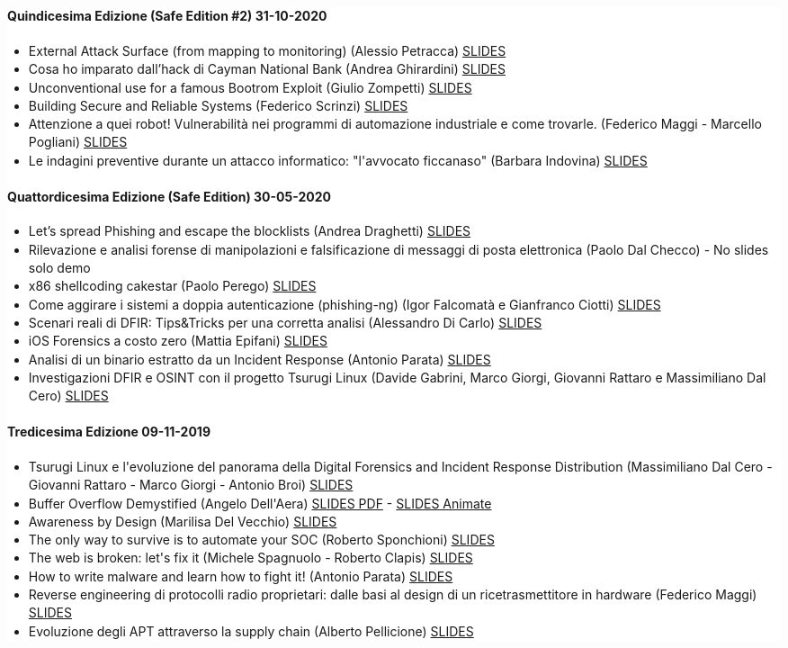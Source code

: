 #### Quindicesima Edizione (Safe Edition #2) 31-10-2020

* External Attack Surface (from mapping to monitoring) (Alessio Petracca) [SLIDES](./Slide/2020.10.31_Quindicesima_Edizione/01_External_Attack_Surface.pdf)
* Cosa ho imparato dall’hack di Cayman National Bank (Andrea Ghirardini) [SLIDES](./Slide/2020.10.31_Quindicesima_Edizione/02_Cosa_ho_imparato_dall_hack_di_Cayman_National_Bank.pdf)
* Unconventional use for a famous Bootrom Exploit (Giulio Zompetti) [SLIDES](./Slide/2020.10.31_Quindicesima_Edizione/03_Unconventional_use_for_a_famous_Bootrom_Exploit.pdf)
* Building Secure and Reliable Systems (Federico Scrinzi) [SLIDES](./Slide/2020.10.31_Quindicesima_Edizione/04_building_secure_and_reliable_systems.pdf)
* Attenzione a quei robot! Vulnerabilità nei programmi di automazione industriale e come trovarle. (Federico Maggi - Marcello Pogliani) [SLIDES](./Slide/2020.10.31_Quindicesima_Edizione/05_attenzione_a_quei_robot_vulnerabilita_nei_programmi_di_automazione_industriale_e_come_trovarle.pdf)
* Le indagini preventive durante un attacco informatico: "l'avvocato ficcanaso" (Barbara Indovina) [SLIDES](./Slide/2020.10.31_Quindicesima_Edizione/06_le_indagini_preventive_durante_un_attacco_informatico_l_avvocato_ficcanaso.pdf)


#### Quattordicesima Edizione (Safe Edition) 30-05-2020

* Let’s spread Phishing and escape the blocklists (Andrea Draghetti) [SLIDES](./Slide/2020.05.30_Quattordicesima_Edizione/01_Let_s_spread_Phishing_and_escape_the_blocklists.pdf)
* Rilevazione e analisi forense di manipolazioni e falsificazione di messaggi di posta elettronica (Paolo Dal Checco) - No slides solo demo
* x86 shellcoding cakestar (Paolo Perego) [SLIDES](./Slide/2020.05.30_Quattordicesima_Edizione/03_x86_shellcoding_cakestar.pdf)
* Come aggirare i sistemi a doppia autenticazione (phishing-ng) (Igor Falcomatà e Gianfranco Ciotti) [SLIDES](./Slide/2020.05.30_Quattordicesima_Edizione/04_Come_aggirare_i_sistemi_a_doppia_autenticazione_phishing-ng.pdf)
* Scenari reali di DFIR: Tips&Tricks per una corretta analisi (Alessandro Di Carlo) [SLIDES](./Slide/2020.05.30_Quattordicesima_Edizione/05_Scenari_reali_di_DFIR_Tips_and_Tricks_per_una_corretta_analisi.pdf)
* iOS Forensics a costo zero (Mattia Epifani) [SLIDES](./Slide/2020.05.30_Quattordicesima_Edizione/06_iOS_Forensics_a_costo_zero.pdf)
* Analisi di un binario estratto da un Incident Response (Antonio Parata) [SLIDES](./Slide/2020.05.30_Quattordicesima_Edizione/07_Analisi_di_un_binario_estratto_da_un_Incident_Response.pdf)
* Investigazioni DFIR e OSINT con il progetto Tsurugi Linux (Davide Gabrini, Marco Giorgi, Giovanni Rattaro e Massimiliano Dal Cero) [SLIDES](./Slide/2020.05.30_Quattordicesima_Edizione/08_Investigazioni_DFIR_e_OSINT_con_il_progetto_Tsurugi_Linux.pdf)

#### Tredicesima Edizione 09-11-2019

* Tsurugi Linux e l'evoluzione del panorama della Digital Forensics and Incident Response Distribution (Massimiliano Dal Cero - Giovanni Rattaro - Marco Giorgi - Antonio Broi) [SLIDES](./Slide/2019.11.09_Tredicesima_Edizione/01_Tsurugi_Linux_e_l'evoluzione_del_panorama_della_Digital_Forensics_and_Incident_Response_Distribution.pdf)
* Buffer Overflow Demystified (Angelo Dell'Aera) [SLIDES PDF](./Slide/2019.11.09_Tredicesima_Edizione/02_Buffer_Overflow_Demystified.pdf) - [SLIDES Animate](./Slide/2019.11.09_Tredicesima_Edizione/02_Buffer_Overflow_Demystified.key)
* Awareness by Design (Marilisa Del Vecchio) [SLIDES](./Slide/2019.11.09_Tredicesima_Edizione/03_Awareness_by_Design.pdf)
* The only way to survive is to automate your SOC (Roberto Sponchioni) [SLIDES](./Slide/2019.11.09_Tredicesima_Edizione/04_The_only_way_to_survive_is_to_automate_your_SOC.pdf)
* The web is broken: let's fix it (Michele Spagnuolo - Roberto Clapis) [SLIDES](./Slide/2019.11.09_Tredicesima_Edizione/05_The_web_is_broken__let_s_fix_it.pdf)
* How to write malware and learn how to fight it! (Antonio Parata) [SLIDES](./Slide/2019.11.09_Tredicesima_Edizione/06_How_to_write_malware_and_learn_how_to_fight_it.pdf)
* Reverse engineering di protocolli radio proprietari: dalle basi al design di un ricetrasmettitore in hardware (Federico Maggi) [SLIDES](./Slide/2019.11.09_Tredicesima_Edizione/07_Reverse_engineering_di_protocolli_radio_proprietari-_dalle_basi_al_design_di_un_ricetrasmettitore_in_hardware.pdf)
* Evoluzione degli APT attraverso la supply chain (Alberto Pellicione) [SLIDES](./Slide/2019.11.09_Tredicesima_Edizione/08_Evoluzione_degli_APT_attraverso_la_supply_chain.pdf)
